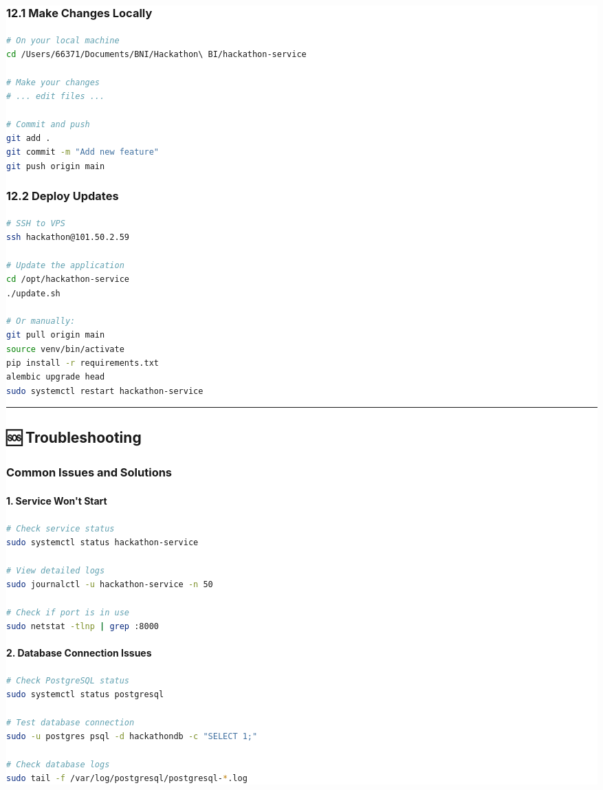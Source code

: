 ### 12.1 Make Changes Locally

```bash
# On your local machine
cd /Users/66371/Documents/BNI/Hackathon\ BI/hackathon-service

# Make your changes
# ... edit files ...

# Commit and push
git add .
git commit -m "Add new feature"
git push origin main
```

### 12.2 Deploy Updates

```bash
# SSH to VPS
ssh hackathon@101.50.2.59

# Update the application
cd /opt/hackathon-service
./update.sh

# Or manually:
git pull origin main
source venv/bin/activate
pip install -r requirements.txt
alembic upgrade head
sudo systemctl restart hackathon-service
```

---

## 🆘 Troubleshooting

### Common Issues and Solutions

#### 1. Service Won't Start
```bash
# Check service status
sudo systemctl status hackathon-service

# View detailed logs
sudo journalctl -u hackathon-service -n 50

# Check if port is in use
sudo netstat -tlnp | grep :8000
```

#### 2. Database Connection Issues
```bash
# Check PostgreSQL status
sudo systemctl status postgresql

# Test database connection
sudo -u postgres psql -d hackathondb -c "SELECT 1;"

# Check database logs
sudo tail -f /var/log/postgresql/postgresql-*.log
```
